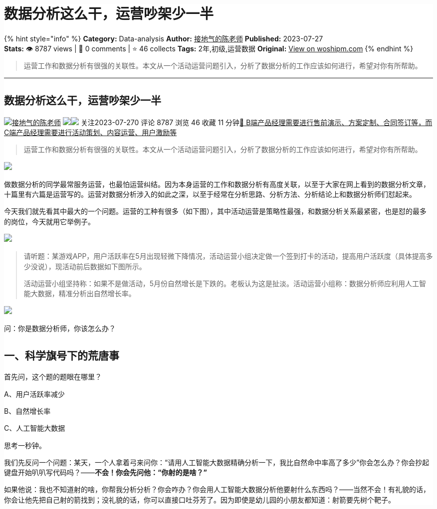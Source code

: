 # 数据分析这么干，运营吵架少一半
{% hint style="info" %}
**Category:** Data-analysis
**Author:** [接地气的陈老师](https://www.woshipm.com/u/773891)
**Published:** 2023-07-27  
**Stats:** 👁️ 8787 views | 💬 0 comments | ⭐ 46 collects
**Tags:** 2年,初级,运营数据
**Original:** [View on woshipm.com](https://www.woshipm.com/data-analysis/5874470.html)
{% endhint %}
> 运营工作和数据分析有很强的关联性。本文从一个活动运营问题引入，分析了数据分析的工作应该如何进行，希望对你有所帮助。

---

## 数据分析这么干，运营吵架少一半

[![](https://image.woshipm.com/wp-files/2019/08/0GkAbc8ZooEsibtWEUNO.png!/both/72x72)](https://www.woshipm.com/u/773891)[接地气的陈老师](https://www.woshipm.com/u/773891) ![](https://static.woshipm.com/tag/1121_1@2x.png)![](https://static.woshipm.com/tag/2103_1@2x.png) 关注2023-07-270 评论 8787 浏览 46 收藏 11 分钟[🔗 B端产品经理需要进行售前演示、方案定制、合同签订等，而C端产品经理需要进行活动策划、内容运营、用户激励等](https://ke.qidianla.com/courses/bcpm)

> 运营工作和数据分析有很强的关联性。本文从一个活动运营问题引入，分析了数据分析的工作应该如何进行，希望对你有所帮助。

![](https://image.woshipm.com/2023/05/06/cf4cc726-ec01-11ed-8df9-00163e0b5ff3.jpg)

做数据分析的同学最常服务运营，也最怕运营纠结。因为本身运营的工作和数据分析有高度关联，以至于大家在网上看到的数据分析文章，十篇里有六篇是运营写的。运营对数据分析涉入的如此之深，以至于经常在分析思路、分析方法、分析结论上和数据分析师们怼起来。

今天我们就先看其中最大的一个问题。运营的工种有很多（如下图），其中活动运营是策略性最强，和数据分析关系最紧密，也是怼的最多的岗位，今天就用它举例子。

![](https://image.yunyingpai.com/wp/2023/07/8TvP6I7TrW2es4StWGMS.jpeg)

> 请听题：某游戏APP，用户活跃率在5月出现轻微下降情况，活动运营小组决定做一个签到打卡的活动，提高用户活跃度（具体提高多少没说），现活动前后数据如下图所示。
> 
> 活动运营小组坚持称：如果不是做活动，5月份自然增长是下跌的。老板认为这是扯淡。活动运营小组称：数据分析师应利用人工智能大数据，精准分析出自然增长率。

![](https://image.yunyingpai.com/wp/2023/07/qK4c69kkJyfkPRSKiZ0o.jpeg)

问：你是数据分析师，你该怎么办？

## 一、科学旗号下的荒唐事

首先问，这个题的题眼在哪里？

A、用户活跃率减少

B、自然增长率

C、人工智能大数据

思考一秒钟。

我们先反问一个问题：某天，一个人拿着弓来问你：“请用人工智能大数据精确分析一下，我比自然命中率高了多少”你会怎么办？你会抄起键盘开始叭叭写代码吗？——**不会！你会先问他：“你射的是啥？”**

如果他说：我也不知道射的啥，你帮我分析分析？你会咋办？你会用人工智能大数据分析他要射什么东西吗？——当然不会！有礼貌的话，你会让他先把自己射的箭找到；没礼貌的话，你可以直接口吐芬芳了。因为即使是幼儿园的小朋友都知道：射箭要先树个靶子。
